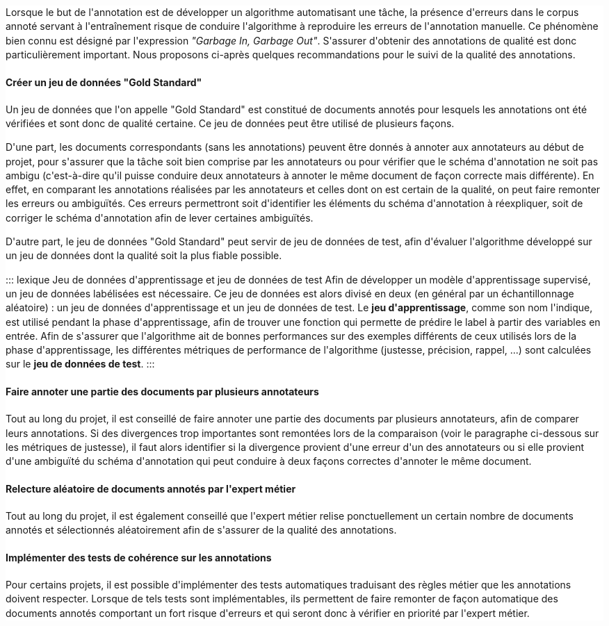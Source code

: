 Lorsque le but de l'annotation est de développer un algorithme automatisant une tâche, la présence d'erreurs dans le corpus annoté servant à l'entraînement risque de conduire l'algorithme à reproduire les erreurs de l'annotation manuelle. Ce phénomène bien connu est désigné par l'expression _"Garbage In, Garbage Out"_. S'assurer d'obtenir des annotations de qualité est donc particulièrement important. Nous proposons ci-après quelques recommandations pour le suivi de la qualité des annotations.

#### Créer un jeu de données "Gold Standard"

Un jeu de données que l'on appelle "Gold Standard" est constitué de documents annotés pour lesquels les annotations ont été vérifiées et sont donc de qualité certaine. Ce jeu de données peut être utilisé de plusieurs façons.

D'une part, les documents correspondants (sans les annotations) peuvent être donnés à annoter aux annotateurs au début de projet, pour s'assurer que la tâche soit bien comprise par les annotateurs ou pour vérifier que le schéma d'annotation ne soit pas ambigu (c'est-à-dire qu'il puisse conduire deux annotateurs à annoter le même document de façon correcte mais différente). En effet, en comparant les annotations réalisées par les annotateurs et celles dont on est certain de la qualité, on peut faire remonter les erreurs ou ambiguïtés. Ces erreurs permettront soit d'identifier les éléments du schéma d'annotation à réexpliquer, soit de corriger le schéma d'annotation afin de lever certaines ambiguïtés.

D'autre part, le jeu de données "Gold Standard" peut servir de jeu de données de test, afin d'évaluer l'algorithme développé sur un jeu de données dont la qualité soit la plus fiable possible.

::: lexique Jeu de données d'apprentissage et jeu de données de test Afin de développer un modèle d'apprentissage supervisé, un jeu de données labélisées est nécessaire. Ce jeu de données est alors divisé en deux (en général par un échantillonnage aléatoire) : un jeu de données d'apprentissage et un jeu de données de test. Le **jeu d'apprentissage**, comme son nom l'indique, est utilisé pendant la phase d'apprentissage, afin de trouver une fonction qui permette de prédire le label à partir des variables en entrée. Afin de s'assurer que l'algorithme ait de bonnes performances sur des exemples différents de ceux utilisés lors de la phase d'apprentissage, les différentes métriques de performance de l'algorithme (justesse, précision, rappel, ...) sont calculées sur le **jeu de données de test**. :::

#### Faire annoter une partie des documents par plusieurs annotateurs

Tout au long du projet, il est conseillé de faire annoter une partie des documents par plusieurs annotateurs, afin de comparer leurs annotations. Si des divergences trop importantes sont remontées lors de la comparaison (voir le paragraphe ci-dessous sur les métriques de justesse), il faut alors identifier si la divergence provient d'une erreur d'un des annotateurs ou si elle provient d'une ambiguïté du schéma d'annotation qui peut conduire à deux façons correctes d'annoter le même document.

#### Relecture aléatoire de documents annotés par l'expert métier

Tout au long du projet, il est également conseillé que l'expert métier relise ponctuellement un certain nombre de documents annotés et sélectionnés aléatoirement afin de s'assurer de la qualité des annotations.

#### Implémenter des tests de cohérence sur les annotations

Pour certains projets, il est possible d'implémenter des tests automatiques traduisant des règles métier que les annotations doivent respecter. Lorsque de tels tests sont implémentables, ils permettent de faire remonter de façon automatique des documents annotés comportant un fort risque d'erreurs et qui seront donc à vérifier en priorité par l'expert métier.
